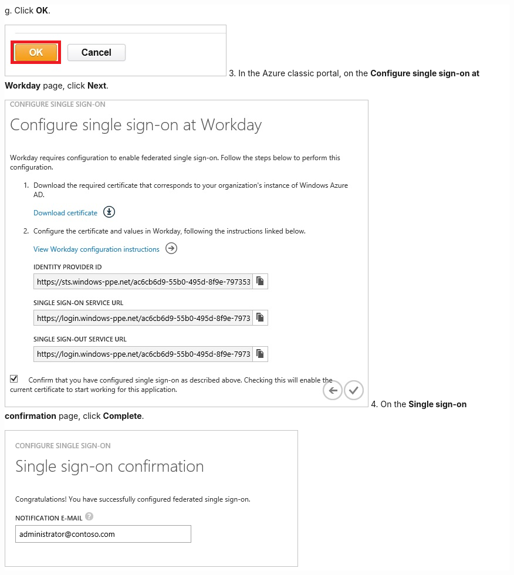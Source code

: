    g. Click **OK**. 
   
   ![OK](./media/active-directory-saas-workday-tutorial/IC782933.png "OK")
3. In the Azure classic portal, on the **Configure single sign-on at Workday** page, click **Next**. 
   
   ![Configure single sign-on](./media/active-directory-saas-workday-tutorial/IC782934.png "Configure single sign-on")
4. On the **Single sign-on confirmation** page, click **Complete**. 
   
   ![Configure single sign-on](./media/active-directory-saas-workday-tutorial/IC782935111.png "Configure single sign-on")
